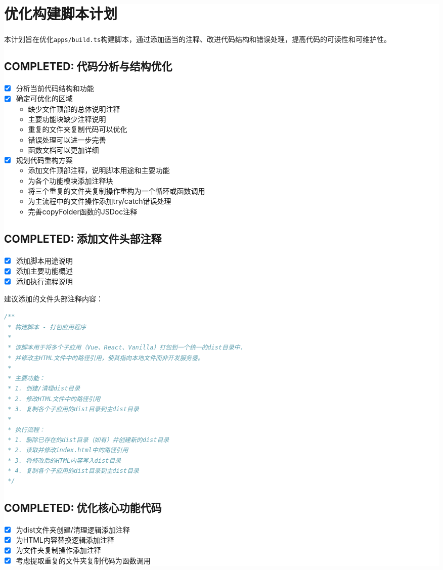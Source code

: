 # 优化构建脚本计划

本计划旨在优化`apps/build.ts`构建脚本，通过添加适当的注释、改进代码结构和错误处理，提高代码的可读性和可维护性。

## COMPLETED: 代码分析与结构优化
- [x] 分析当前代码结构和功能
- [x] 确定可优化的区域
  - 缺少文件顶部的总体说明注释
  - 主要功能块缺少注释说明
  - 重复的文件夹复制代码可以优化
  - 错误处理可以进一步完善
  - 函数文档可以更加详细
- [x] 规划代码重构方案
  - 添加文件顶部注释，说明脚本用途和主要功能
  - 为各个功能模块添加注释块
  - 将三个重复的文件夹复制操作重构为一个循环或函数调用
  - 为主流程中的文件操作添加try/catch错误处理
  - 完善copyFolder函数的JSDoc注释

## COMPLETED: 添加文件头部注释
- [x] 添加脚本用途说明
- [x] 添加主要功能概述
- [x] 添加执行流程说明

建议添加的文件头部注释内容：
```typescript
/**
 * 构建脚本 - 打包应用程序
 * 
 * 该脚本用于将多个子应用（Vue、React、Vanilla）打包到一个统一的dist目录中，
 * 并修改主HTML文件中的路径引用，使其指向本地文件而非开发服务器。
 * 
 * 主要功能：
 * 1. 创建/清理dist目录
 * 2. 修改HTML文件中的路径引用
 * 3. 复制各个子应用的dist目录到主dist目录
 * 
 * 执行流程：
 * 1. 删除已存在的dist目录（如有）并创建新的dist目录
 * 2. 读取并修改index.html中的路径引用
 * 3. 将修改后的HTML内容写入dist目录
 * 4. 复制各个子应用的dist目录到主dist目录
 */
```

## COMPLETED: 优化核心功能代码
- [x] 为dist文件夹创建/清理逻辑添加注释
- [x] 为HTML内容替换逻辑添加注释
- [x] 为文件夹复制操作添加注释
- [x] 考虑提取重复的文件夹复制代码为函数调用
